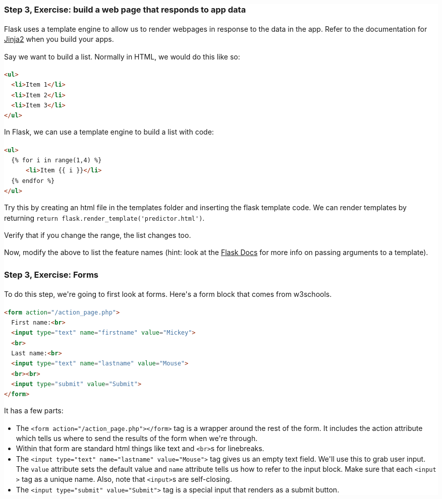 ### Step 3, Exercise: build a web page that responds to app data

Flask uses a template engine to allow us to render webpages in response to the data in the app. Refer to the documentation for [Jinja2](http://jinja.pocoo.org/docs/2.10/) when you build your apps.


Say we want to build a list. Normally in HTML, we would do this like so:

```html
<ul>
  <li>Item 1</li>
  <li>Item 2</li>
  <li>Item 3</li>
</ul>
```

In Flask, we can use a template engine to build a list with code:

```html
<ul>
  {% for i in range(1,4) %}
      <li>Item {{ i }}</li>
  {% endfor %}
</ul>
```

Try this by creating an html file in the templates folder and inserting the flask template code. We can render templates by returning `return flask.render_template('predictor.html')`.

Verify that if you change the range, the list changes too.

Now, modify the above to list the feature names (hint: look at the [Flask Docs](http://flask.pocoo.org/docs/1.0/quickstart/#rendering-templates) for more info on passing arguments to a template).

### Step 3, Exercise: Forms

To do this step, we're going to first look at forms. Here's a form block that comes from w3schools.

```html
<form action="/action_page.php">
  First name:<br>
  <input type="text" name="firstname" value="Mickey">
  <br>
  Last name:<br>
  <input type="text" name="lastname" value="Mouse">
  <br><br>
  <input type="submit" value="Submit">
</form>
```

It has a few parts:
- The `<form action="/action_page.php"></form>` tag is a wrapper around the rest of the form. It includes the action attribute which tells us where to send the results of the form when we're through.
- Within that form are standard html things like text and `<br>`s for linebreaks.
- The `<input type="text" name="lastname" value="Mouse">` tag gives us an empty text field. We'll use this to grab user input. The `value` attribute sets the default value and `name` attribute tells us how to refer to the input block. Make sure that each `<input>` tag as a unique name. Also, note that `<input>`s are self-closing.
- The `<input type="submit" value="Submit">` tag is a special input that renders as a submit button.
